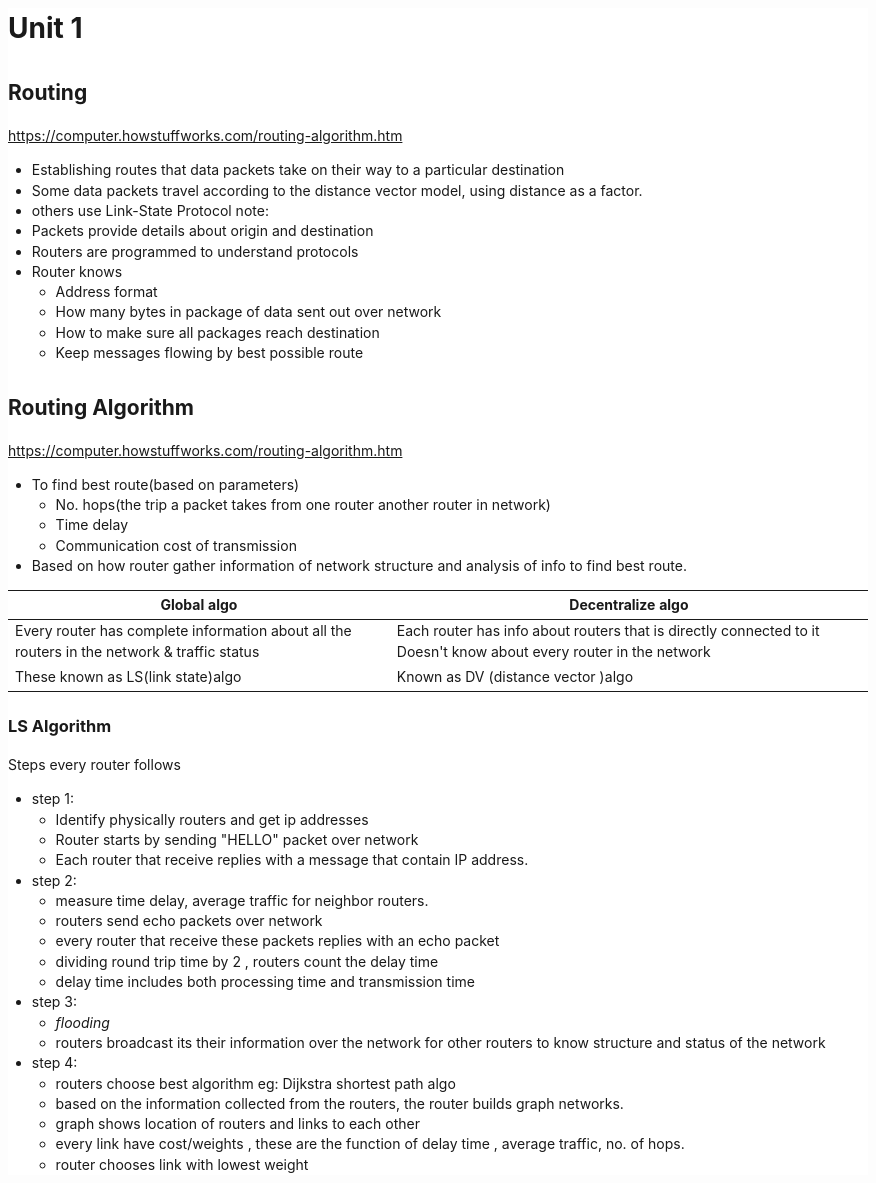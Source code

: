 # Unit 1

## Routing

<https://computer.howstuffworks.com/routing-algorithm.htm>

- Establishing routes that data packets take on their way to a particular destination
- Some data packets travel according to the distance vector model, using distance as a factor.
- others use Link-State Protocol
note:
- Packets provide details about origin and destination
- Routers are programmed to understand protocols
- Router knows
  - Address format
  - How many bytes in package of data sent out over network
  - How to make sure all packages reach destination
  - Keep messages flowing by best possible route

## Routing Algorithm

<https://computer.howstuffworks.com/routing-algorithm.htm>

- To find best route(based on parameters)
  - No. hops(the trip a packet takes from one router another router in network)
  - Time delay
  - Communication cost of transmission
- Based on how router gather information of network structure and analysis of info to find best route.

| Global algo                                                                                 | Decentralize algo                                                                                                   |
|---------------------------------------------------------------------------------------------|---------------------------------------------------------------------------------------------------------------------|
| Every router has complete information about all the routers in the network & traffic status | Each router has info about routers that is directly connected to it  Doesn't know about every router in the network |
| These known as LS(link state)algo                                                           | Known as DV (distance vector )algo                                                                                  |

### LS Algorithm

Steps every router follows

- step 1:
  - Identify physically  routers and get ip addresses
  - Router starts by sending  "HELLO" packet over network
  - Each router that receive replies with a message that contain IP address.
- step 2:
  - measure time delay, average traffic for neighbor routers.
  - routers send echo packets over network
  - every router that receive these packets replies with an echo packet
  - dividing round trip time by 2 , routers count the delay time
  - delay time includes both processing time and transmission time
- step 3:
  - _flooding_
  - routers broadcast its their information over the network for other routers to know structure and status of the network
- step 4:
  - routers choose best algorithm eg: Dijkstra shortest path algo
  - based on the information collected from the routers, the router builds graph networks.
  - graph shows location of routers and links to each other
  - every link have cost/weights , these are the function of delay time , average traffic, no. of hops.
  - router chooses link with lowest weight
  